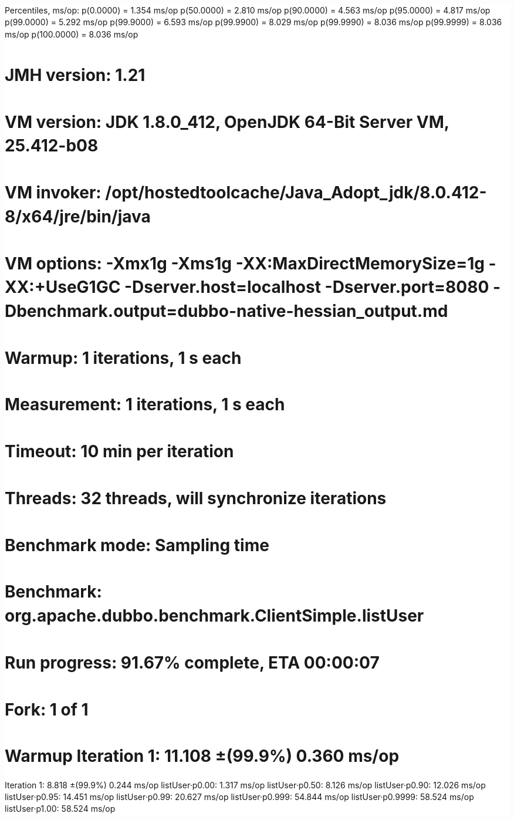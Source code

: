   Percentiles, ms/op:
      p(0.0000) =      1.354 ms/op
     p(50.0000) =      2.810 ms/op
     p(90.0000) =      4.563 ms/op
     p(95.0000) =      4.817 ms/op
     p(99.0000) =      5.292 ms/op
     p(99.9000) =      6.593 ms/op
     p(99.9900) =      8.029 ms/op
     p(99.9990) =      8.036 ms/op
     p(99.9999) =      8.036 ms/op
    p(100.0000) =      8.036 ms/op


# JMH version: 1.21
# VM version: JDK 1.8.0_412, OpenJDK 64-Bit Server VM, 25.412-b08
# VM invoker: /opt/hostedtoolcache/Java_Adopt_jdk/8.0.412-8/x64/jre/bin/java
# VM options: -Xmx1g -Xms1g -XX:MaxDirectMemorySize=1g -XX:+UseG1GC -Dserver.host=localhost -Dserver.port=8080 -Dbenchmark.output=dubbo-native-hessian_output.md
# Warmup: 1 iterations, 1 s each
# Measurement: 1 iterations, 1 s each
# Timeout: 10 min per iteration
# Threads: 32 threads, will synchronize iterations
# Benchmark mode: Sampling time
# Benchmark: org.apache.dubbo.benchmark.ClientSimple.listUser

# Run progress: 91.67% complete, ETA 00:00:07
# Fork: 1 of 1
# Warmup Iteration   1: 11.108 ±(99.9%) 0.360 ms/op
Iteration   1: 8.818 ±(99.9%) 0.244 ms/op
                 listUser·p0.00:   1.317 ms/op
                 listUser·p0.50:   8.126 ms/op
                 listUser·p0.90:   12.026 ms/op
                 listUser·p0.95:   14.451 ms/op
                 listUser·p0.99:   20.627 ms/op
                 listUser·p0.999:  54.844 ms/op
                 listUser·p0.9999: 58.524 ms/op
                 listUser·p1.00:   58.524 ms/op
